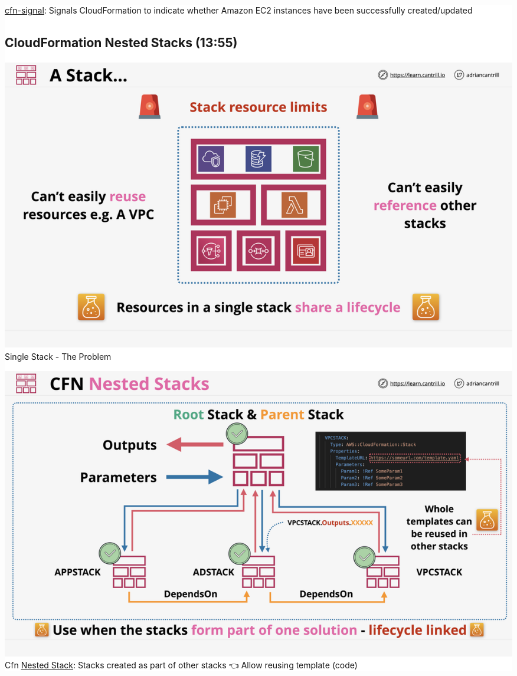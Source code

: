 [cfn-signal](https://docs.aws.amazon.com/AWSCloudFormation/latest/UserGuide/cfn-signal.html): Signals CloudFormation to indicate whether Amazon EC2 instances have been successfully created/updated

## CloudFormation Nested Stacks (13:55)

![Alt text](./material/2100-IAC_CLOUDFORMATION/00_LEARNINGAIDS/CloudFormationNestedStacks-1.png)
Single Stack - The Problem

![Alt text](./material/2100-IAC_CLOUDFORMATION/00_LEARNINGAIDS/CloudFormationNestedStacks-2.png)
Cfn [Nested Stack](https://docs.aws.amazon.com/AWSCloudFormation/latest/UserGuide/using-cfn-nested-stacks.html): Stacks created as part of other stacks 👈️ Allow reusing template (code)
